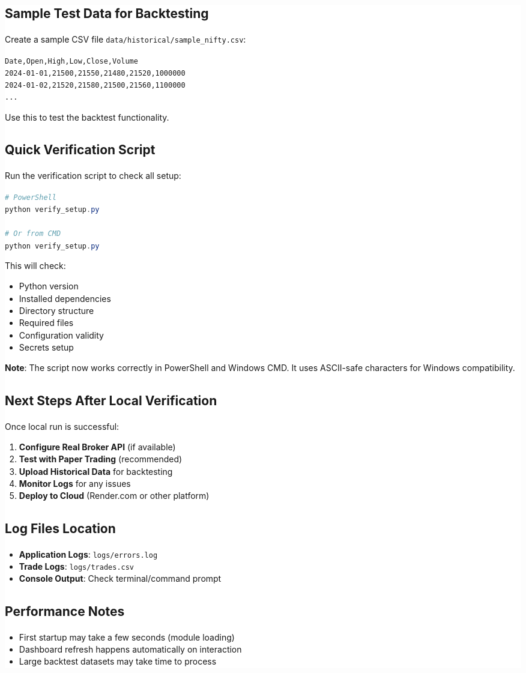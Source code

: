 ## Sample Test Data for Backtesting

Create a sample CSV file `data/historical/sample_nifty.csv`:

```csv
Date,Open,High,Low,Close,Volume
2024-01-01,21500,21550,21480,21520,1000000
2024-01-02,21520,21580,21500,21560,1100000
...
```

Use this to test the backtest functionality.

## Quick Verification Script

Run the verification script to check all setup:

```powershell
# PowerShell
python verify_setup.py

# Or from CMD
python verify_setup.py
```

This will check:
- Python version
- Installed dependencies
- Directory structure
- Required files
- Configuration validity
- Secrets setup

**Note**: The script now works correctly in PowerShell and Windows CMD. It uses ASCII-safe characters for Windows compatibility.

## Next Steps After Local Verification

Once local run is successful:

1. **Configure Real Broker API** (if available)
2. **Test with Paper Trading** (recommended)
3. **Upload Historical Data** for backtesting
4. **Monitor Logs** for any issues
5. **Deploy to Cloud** (Render.com or other platform)

## Log Files Location

- **Application Logs**: `logs/errors.log`
- **Trade Logs**: `logs/trades.csv`
- **Console Output**: Check terminal/command prompt

## Performance Notes

- First startup may take a few seconds (module loading)
- Dashboard refresh happens automatically on interaction
- Large backtest datasets may take time to process

